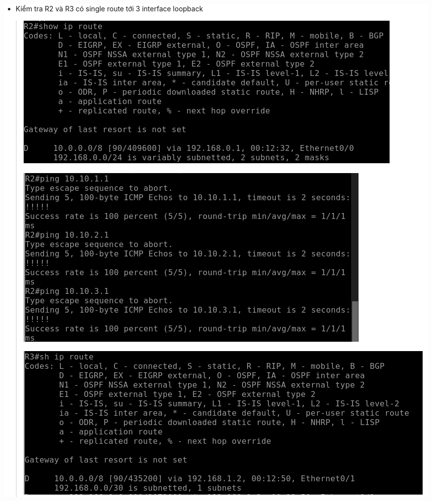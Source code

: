 -   Kiểm tra R2 và R3 có single route tới 3 interface loopback

> ![](.//media/image40.png)
>
> ![](.//media/image41.png)
>
> ![](.//media/image42.png)
>
